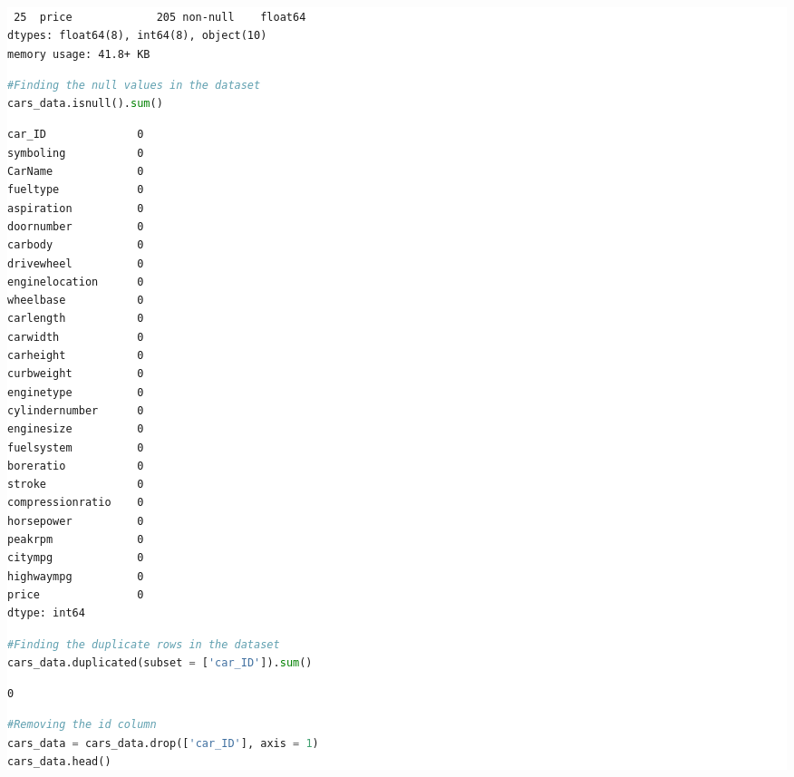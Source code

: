      25  price             205 non-null    float64
    dtypes: float64(8), int64(8), object(10)
    memory usage: 41.8+ KB
    


```python
#Finding the null values in the dataset
cars_data.isnull().sum()
```




    car_ID              0
    symboling           0
    CarName             0
    fueltype            0
    aspiration          0
    doornumber          0
    carbody             0
    drivewheel          0
    enginelocation      0
    wheelbase           0
    carlength           0
    carwidth            0
    carheight           0
    curbweight          0
    enginetype          0
    cylindernumber      0
    enginesize          0
    fuelsystem          0
    boreratio           0
    stroke              0
    compressionratio    0
    horsepower          0
    peakrpm             0
    citympg             0
    highwaympg          0
    price               0
    dtype: int64




```python
#Finding the duplicate rows in the dataset
cars_data.duplicated(subset = ['car_ID']).sum()
```




    0




```python
#Removing the id column
cars_data = cars_data.drop(['car_ID'], axis = 1)
cars_data.head()
```
